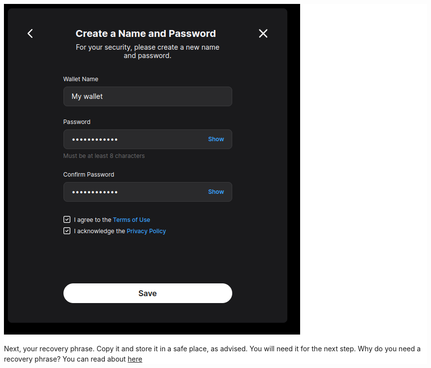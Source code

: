 ![](guide/assets/Screenshot_2023-01-05_12-41-09.png)

Next, your recovery phrase. Copy it and store it in a safe place, as advised. You will need it for the next step. Why do you need a recovery phrase? You can read about [here](https://www.skiff.com/blog/wallet-recovery-phrase)
